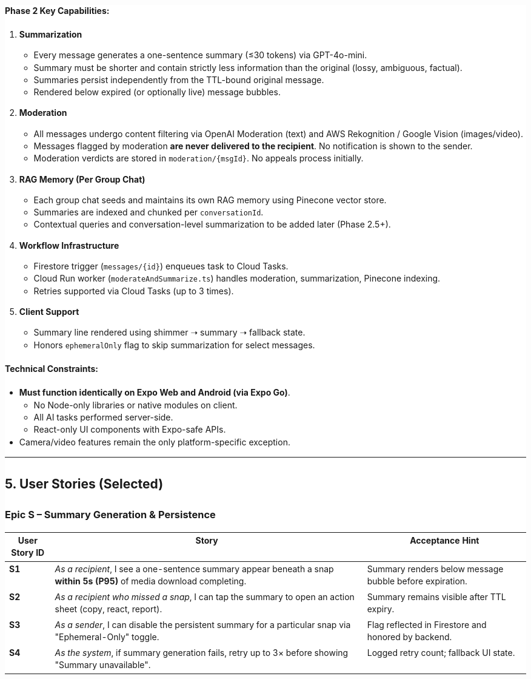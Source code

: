 #### Phase 2 Key Capabilities:

1. **Summarization**

   - Every message generates a one-sentence summary (≤30 tokens) via GPT-4o-mini.
   - Summary must be shorter and contain strictly less information than the original (lossy, ambiguous, factual).
   - Summaries persist independently from the TTL-bound original message.
   - Rendered below expired (or optionally live) message bubbles.

2. **Moderation**

   - All messages undergo content filtering via OpenAI Moderation (text) and AWS Rekognition / Google Vision (images/video).
   - Messages flagged by moderation **are never delivered to the recipient**. No notification is shown to the sender.
   - Moderation verdicts are stored in `moderation/{msgId}`. No appeals process initially.

3. **RAG Memory (Per Group Chat)**

   - Each group chat seeds and maintains its own RAG memory using Pinecone vector store.
   - Summaries are indexed and chunked per `conversationId`.
   - Contextual queries and conversation-level summarization to be added later (Phase 2.5+).

4. **Workflow Infrastructure**

   - Firestore trigger (`messages/{id}`) enqueues task to Cloud Tasks.
   - Cloud Run worker (`moderateAndSummarize.ts`) handles moderation, summarization, Pinecone indexing.
   - Retries supported via Cloud Tasks (up to 3 times).

5. **Client Support**

   - Summary line rendered using shimmer ➝ summary ➝ fallback state.
   - Honors `ephemeralOnly` flag to skip summarization for select messages.

#### Technical Constraints:

- **Must function identically on Expo Web and Android (via Expo Go)**.
  - No Node-only libraries or native modules on client.
  - All AI tasks performed server-side.
  - React-only UI components with Expo-safe APIs.
- Camera/video features remain the only platform-specific exception.

---

## 5. User Stories (Selected)

### Epic S – Summary Generation & Persistence

| User Story ID | Story                                                                                                                  | Acceptance Hint                                         |
| ------------- | ---------------------------------------------------------------------------------------------------------------------- | ------------------------------------------------------- |
| **S1**        | *As a recipient*, I see a one-sentence summary appear beneath a snap **within 5s (P95)** of media download completing. | Summary renders below message bubble before expiration. |
| **S2**        | *As a recipient who missed a snap*, I can tap the summary to open an action sheet (copy, react, report).               | Summary remains visible after TTL expiry.               |
| **S3**        | *As a sender*, I can disable the persistent summary for a particular snap via "Ephemeral-Only" toggle.                 | Flag reflected in Firestore and honored by backend.     |
| **S4**        | *As the system*, if summary generation fails, retry up to 3× before showing "Summary unavailable".                     | Logged retry count; fallback UI state.                  |
